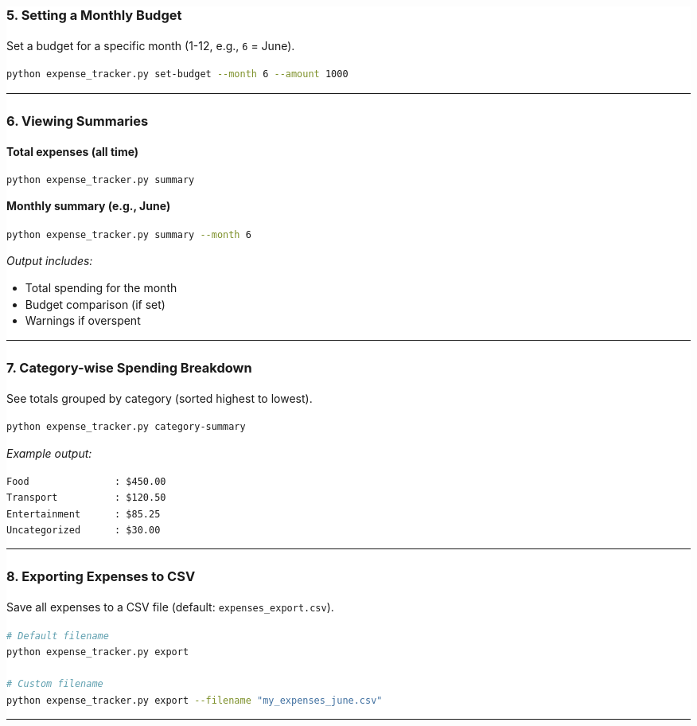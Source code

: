 
### **5. Setting a Monthly Budget**

Set a budget for a specific month (1-12, e.g., `6` = June).

```sh
python expense_tracker.py set-budget --month 6 --amount 1000
```

---

### **6. Viewing Summaries**

 **Total expenses (all time)**

```sh
python expense_tracker.py summary
```

 **Monthly summary (e.g., June)**

```sh
python expense_tracker.py summary --month 6
```

*Output includes:*
- Total spending for the month  
- Budget comparison (if set)  
- Warnings if overspent  

---

### **7. Category-wise Spending Breakdown**

See totals grouped by category (sorted highest to lowest).

```sh
python expense_tracker.py category-summary
```

*Example output:*

```
Food               : $450.00  
Transport          : $120.50  
Entertainment      : $85.25  
Uncategorized      : $30.00  
```

---

### **8. Exporting Expenses to CSV**

Save all expenses to a CSV file (default: `expenses_export.csv`).

```sh
# Default filename
python expense_tracker.py export

# Custom filename
python expense_tracker.py export --filename "my_expenses_june.csv"
```

---